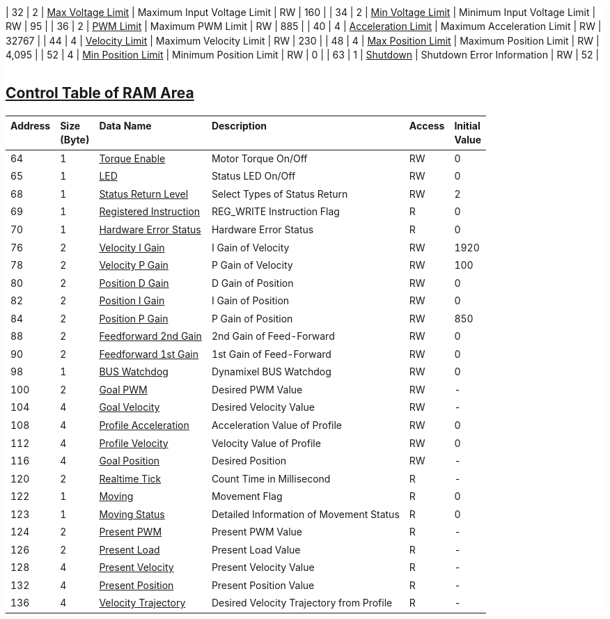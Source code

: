 | 32      | 2              | [Max Voltage Limit](#max-voltage-limit)      | Maximum Input Voltage Limit               | RW     | 160                |
| 34      | 2              | [Min Voltage Limit](#min-voltage-limit)      | Minimum Input Voltage Limit               | RW     | 95                 |
| 36      | 2              | [PWM Limit](#pwm-limit)                      | Maximum PWM Limit                         | RW     | 885                |
| 40      | 4              | [Acceleration Limit](#acceleration-limit)    | Maximum Acceleration Limit                | RW     | 32767              |
| 44      | 4              | [Velocity Limit](#velocity-limit)            | Maximum Velocity Limit                    | RW     | 230                |
| 48      | 4              | [Max Position Limit](#max-position-limit)    | Maximum Position Limit                    | RW     | 4,095              |
| 52      | 4              | [Min Position Limit](#min-position-limit)    | Minimum Position Limit                    | RW     | 0                  |
| 63      | 1              | [Shutdown](#shutdown)                        | Shutdown Error Information                | RW     | 52                 |


## [Control Table of RAM Area](#control-table-of-ram-area)

| Address | Size<br>(Byte) | Data Name                                         | Description                              | Access | Initial<br />Value |
|:--------|:---------------|:--------------------------------------------------|:-----------------------------------------|:-------|:-------------------|
| 64      | 1              | [Torque Enable](#torque-enable)                   | Motor Torque On/Off                      | RW     | 0                  |
| 65      | 1              | [LED](#led)                                       | Status LED On/Off                        | RW     | 0                  |
| 68      | 1              | [Status Return Level](#status-return-level)       | Select Types of Status Return            | RW     | 2                  |
| 69      | 1              | [Registered Instruction](#registered-instruction) | REG_WRITE Instruction Flag               | R      | 0                  |
| 70      | 1              | [Hardware Error Status](#hardware-error-status)   | Hardware Error Status                    | R      | 0                  |
| 76      | 2              | [Velocity I Gain](#velocity-i-gain)               | I Gain of Velocity                       | RW     | 1920               |
| 78      | 2              | [Velocity P Gain](#velocity-p-gain)               | P Gain of Velocity                       | RW     | 100                |
| 80      | 2              | [Position D Gain](#position-d-gain)               | D Gain of Position                       | RW     | 0                  |
| 82      | 2              | [Position I Gain](#position-i-gain)               | I Gain of Position                       | RW     | 0                  |
| 84      | 2              | [Position P Gain](#position-p-gain)               | P Gain of Position                       | RW     | 850                |
| 88      | 2              | [Feedforward 2nd Gain](#feedforward-2nd-gain)     | 2nd Gain of Feed-Forward                 | RW     | 0                  |
| 90      | 2              | [Feedforward 1st Gain](#feedforward-1st-gain)     | 1st Gain of Feed-Forward                 | RW     | 0                  |
| 98      | 1              | [BUS Watchdog](#bus-watchdog)                     | Dynamixel BUS Watchdog                   | RW     | 0                  |
| 100     | 2              | [Goal PWM](#goal-pwm)                             | Desired PWM Value                        | RW     | -                  |
| 104     | 4              | [Goal Velocity](#goal-velocity)                   | Desired Velocity Value                   | RW     | -                  |
| 108     | 4              | [Profile Acceleration](#profile-acceleration)     | Acceleration Value of Profile            | RW     | 0                  |
| 112     | 4              | [Profile Velocity](#profile-velocity)             | Velocity Value of Profile                | RW     | 0                  |
| 116     | 4              | [Goal Position](#goal-position)                   | Desired Position                         | RW     | -                  |
| 120     | 2              | [Realtime Tick](#realtime-tick)                   | Count Time in Millisecond                | R      | -                  |
| 122     | 1              | [Moving](#moving)                                 | Movement Flag                            | R      | 0                  |
| 123     | 1              | [Moving Status](#moving-status)                   | Detailed Information of Movement Status  | R      | 0                  |
| 124     | 2              | [Present PWM](#present-pwm)                       | Present PWM Value                        | R      | -                  |
| 126     | 2              | [Present Load](#present-load)                     | Present Load Value                       | R      | -                  |
| 128     | 4              | [Present Velocity](#present-velocity)             | Present Velocity Value                   | R      | -                  |
| 132     | 4              | [Present Position](#present-position)             | Present Position Value                   | R      | -                  |
| 136     | 4              | [Velocity Trajectory](#velocity-trajectory)       | Desired Velocity Trajectory from Profile | R      | -                  |